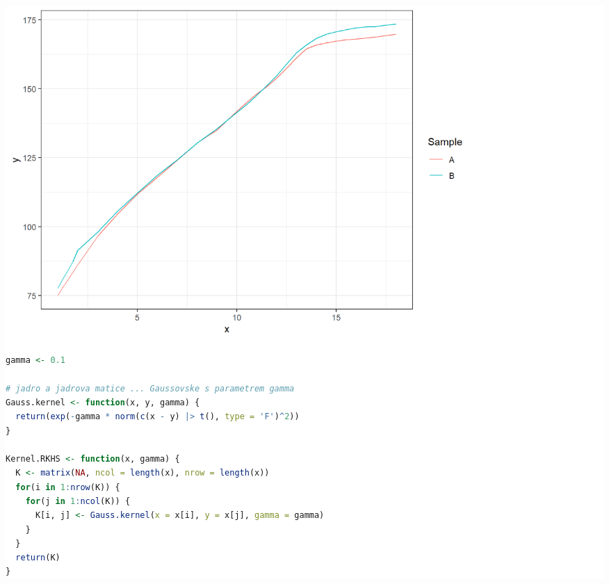 <img src="12-Application_4_files/figure-html/unnamed-chunk-18-1.png" width="672" />


```r
gamma <- 0.1

# jadro a jadrova matice ... Gaussovske s parametrem gamma
Gauss.kernel <- function(x, y, gamma) {
  return(exp(-gamma * norm(c(x - y) |> t(), type = 'F')^2))
}

Kernel.RKHS <- function(x, gamma) {
  K <- matrix(NA, ncol = length(x), nrow = length(x))
  for(i in 1:nrow(K)) {
    for(j in 1:ncol(K)) {
      K[i, j] <- Gauss.kernel(x = x[i], y = x[j], gamma = gamma)
    }
  }
  return(K)
}
```


[^k]: Muñoz, A. and González, J. (2010) *Representing functional data using support vector machines*, Pattern Recognition Letters, 31(6), pp. 511--516. [doi:10.1016/j.patrec.2009.07.014](https://www.sciencedirect.com/science/article/pii/S0167865509001913).